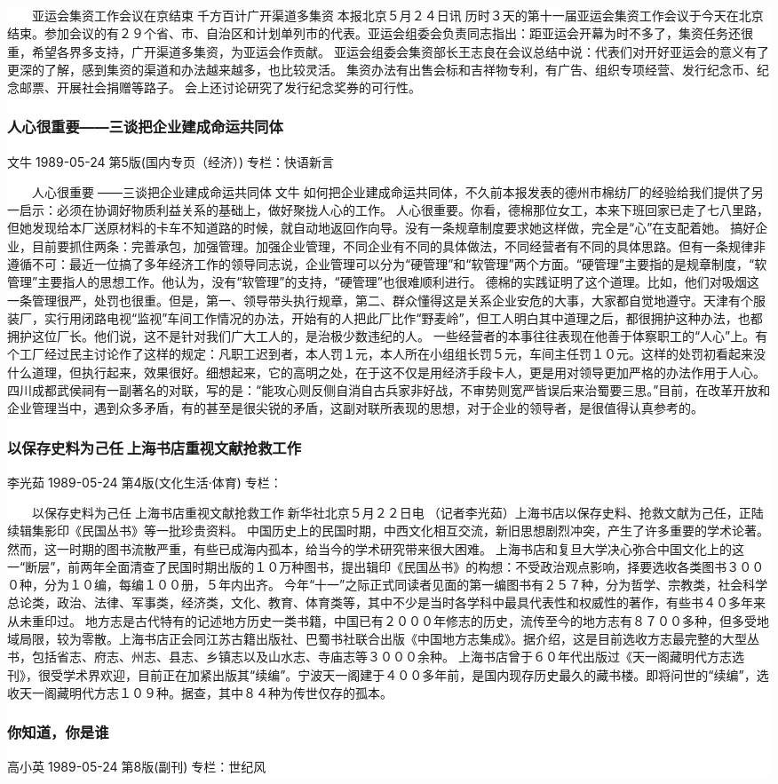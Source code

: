 　　亚运会集资工作会议在京结束
    千方百计广开渠道多集资
    本报北京５月２４日讯  历时３天的第十一届亚运会集资工作会议于今天在北京结束。参加会议的有２９个省、市、自治区和计划单列市的代表。亚运会组委会负责同志指出：距亚运会开幕为时不多了，集资任务还很重，希望各界多支持，广开渠道多集资，为亚运会作贡献。
    亚运会组委会集资部长王志良在会议总结中说：代表们对开好亚运会的意义有了更深的了解，感到集资的渠道和办法越来越多，也比较灵活。
    集资办法有出售会标和吉祥物专利，有广告、组织专项经营、发行纪念币、纪念邮票、开展社会捐赠等路子。
    会上还讨论研究了发行纪念奖券的可行性。　


### 人心很重要——三谈把企业建成命运共同体
文牛
1989-05-24
第5版(国内专页（经济）)
专栏：快语新言

　　人心很重要
    ——三谈把企业建成命运共同体
    文牛
    如何把企业建成命运共同体，不久前本报发表的德州市棉纺厂的经验给我们提供了另一启示：必须在协调好物质利益关系的基础上，做好聚拢人心的工作。
    人心很重要。你看，德棉那位女工，本来下班回家已走了七八里路，但她发现给本厂送原材料的卡车不知道路的时候，就自动地返回作向导。没有一条规章制度要求她这样做，完全是“心”在支配着她。
    搞好企业，目前要抓住两条：完善承包，加强管理。加强企业管理，不同企业有不同的具体做法，不同经营者有不同的具体思路。但有一条规律非遵循不可：最近一位搞了多年经济工作的领导同志说，企业管理可以分为“硬管理”和“软管理”两个方面。“硬管理”主要指的是规章制度，“软管理”主要指人的思想工作。他认为，没有“软管理”的支持，“硬管理”也很难顺利进行。
    德棉的实践证明了这个道理。比如，他们对吸烟这一条管理很严，处罚也很重。但是，第一、领导带头执行规章，第二、群众懂得这是关系企业安危的大事，大家都自觉地遵守。天津有个服装厂，实行用闭路电视“监视”车间工作情况的办法，开始有的人把此厂比作“野麦岭”，但工人明白其中道理之后，都很拥护这种办法，也都拥护这位厂长。他们说，这不是针对我们广大工人的，是治极少数违纪的人。
    一些经营者的本事往往表现在他善于体察职工的“人心”上。有个工厂经过民主讨论作了这样的规定：凡职工迟到者，本人罚１元，本人所在小组组长罚５元，车间主任罚１０元。这样的处罚初看起来没什么道理，但执行起来，效果很好。细想起来，它的高明之处，在于这不仅是用经济手段卡人，更是用对领导更加严格的办法作用于人心。
    四川成都武侯祠有一副著名的对联，写的是：“能攻心则反侧自消自古兵家非好战，不审势则宽严皆误后来治蜀要三思。”目前，在改革开放和企业管理当中，遇到众多矛盾，有的甚至是很尖锐的矛盾，这副对联所表现的思想，对于企业的领导者，是很值得认真参考的。　


### 以保存史料为己任  上海书店重视文献抢救工作
李光茹
1989-05-24
第4版(文化生活·体育)
专栏：

　　以保存史料为己任
    上海书店重视文献抢救工作
    新华社北京５月２２日电  （记者李光茹）上海书店以保存史料、抢救文献为己任，正陆续辑集影印《民国丛书》等一批珍贵资料。
    中国历史上的民国时期，中西文化相互交流，新旧思想剧烈冲突，产生了许多重要的学术论著。然而，这一时期的图书流散严重，有些已成海内孤本，给当今的学术研究带来很大困难。
    上海书店和复旦大学决心弥合中国文化上的这一“断层”，前两年全面清查了民国时期出版的１０万种图书，提出辑印《民国丛书》的构想：不受政治观点影响，择要选收各类图书３０００种，分为１０编，每编１００册，５年内出齐。
    今年“十一”之际正式同读者见面的第一编图书有２５７种，分为哲学、宗教类，社会科学总论类，政治、法律、军事类，经济类，文化、教育、体育类等，其中不少是当时各学科中最具代表性和权威性的著作，有些书４０多年来从未重印过。
    地方志是古代特有的记述地方历史一类书籍，中国已有２０００年修志的历史，流传至今的地方志有８７００多种，但多受地域局限，较为零散。上海书店正会同江苏古籍出版社、巴蜀书社联合出版《中国地方志集成》。据介绍，这是目前选收方志最完整的大型丛书，包括省志、府志、州志、县志、乡镇志以及山水志、寺庙志等３０００余种。
    上海书店曾于６０年代出版过《天一阁藏明代方志选刊》，很受学术界欢迎，目前正在加紧出版其“续编”。宁波天一阁建于４００多年前，是国内现存历史最久的藏书楼。即将问世的“续编”，选收天一阁藏明代方志１０９种。据查，其中８４种为传世仅存的孤本。　


### 你知道，你是谁
高小英
1989-05-24
第8版(副刊)
专栏：世纪风
